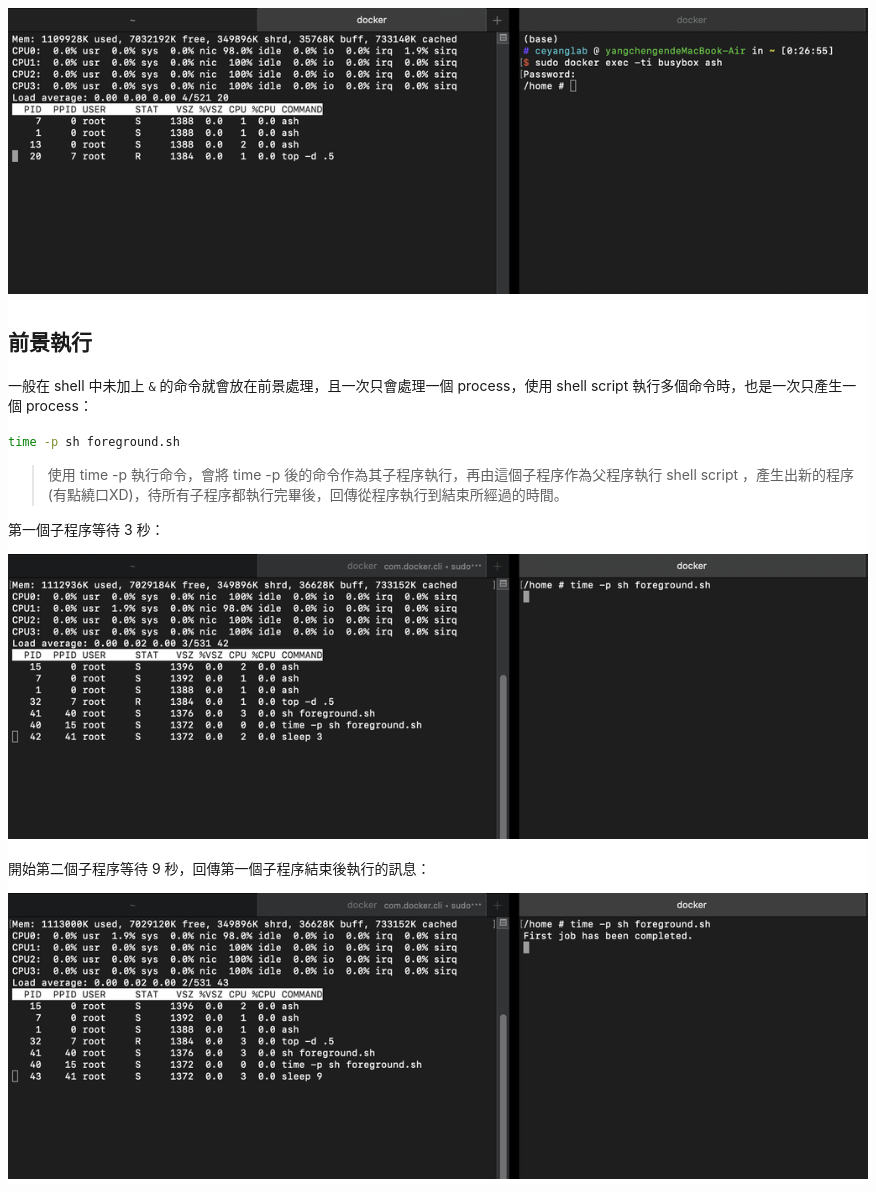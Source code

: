    ![截圖 2022-10-17 上午12.29.18.png](assets/images/e6-88-aa-e5-9c-96_2022-10-17_-e4-b8-8a-e5-8d-8812.29.18.png)

## 前景執行

一般在 shell 中未加上 `&` 的命令就會放在前景處理，且一次只會處理一個 process，使用 shell script 執行多個命令時，也是一次只產生一個 process：

```bash
time -p sh foreground.sh
```

> 使用 time -p 執行命令，會將 time -p  後的命令作為其子程序執行，再由這個子程序作為父程序執行 shell script ，產生出新的程序(有點繞口XD)，待所有子程序都執行完畢後，回傳從程序執行到結束所經過的時間。

第一個子程序等待 3 秒：

![截圖 2022-10-17 上午1.29.37.png](assets/images/e6-88-aa-e5-9c-96_2022-10-17_-e4-b8-8a-e5-8d-881.29.37.png)

開始第二個子程序等待 9 秒，回傳第一個子程序結束後執行的訊息：

![截圖 2022-10-17 上午1.29.40.png](assets/images/e6-88-aa-e5-9c-96_2022-10-17_-e4-b8-8a-e5-8d-881.29.40.png)
